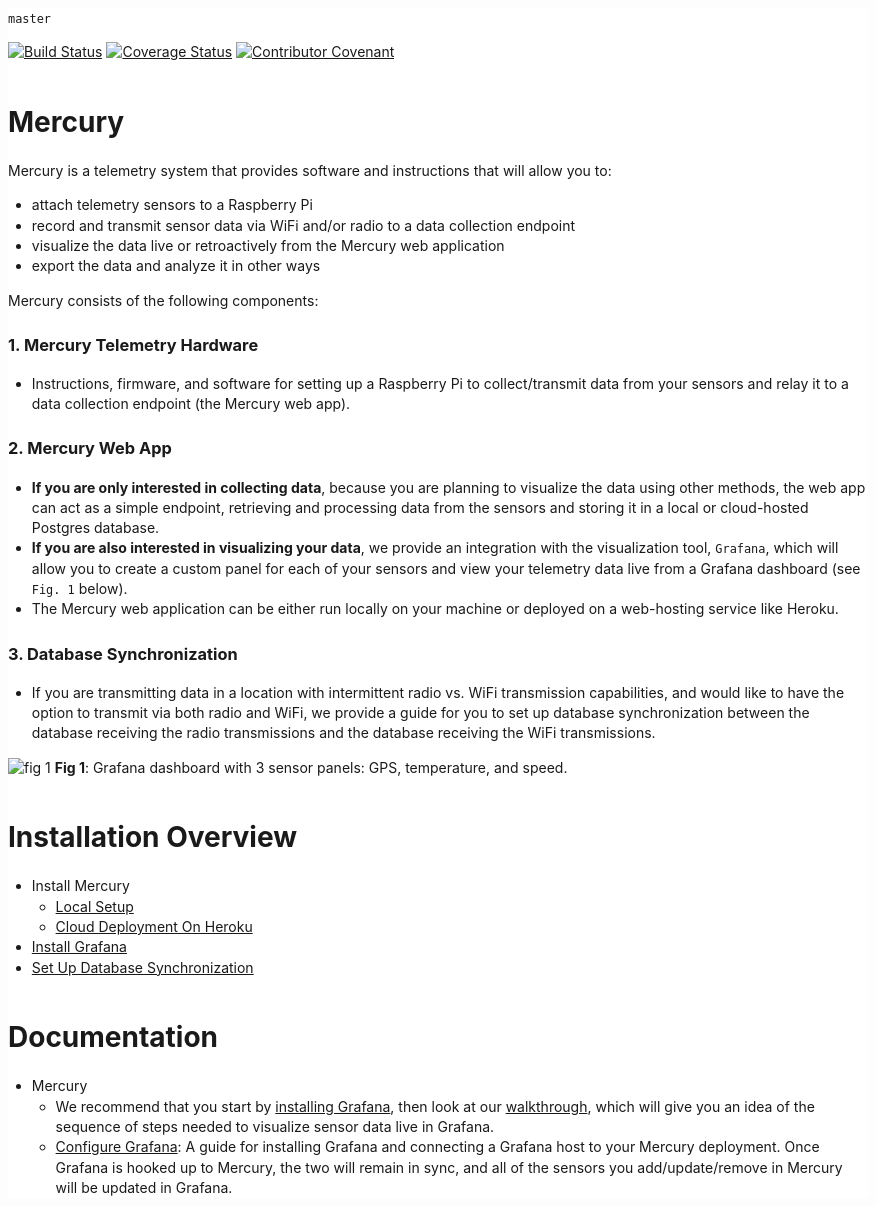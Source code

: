 `master`

[![Build Status](https://travis-ci.com/mercury-telemetry/mercury-telemetry.svg?branch=master)](https://travis-ci.com/mercury-telemetry/mercury-telemetry)
[![Coverage Status](https://coveralls.io/repos/github/mercury-telemetry/mercury-telemetry/badge.svg?branch=master)](https://coveralls.io/github/mercury-telemetry/mercury-telemetry?branch=master)
[![Contributor Covenant](https://img.shields.io/badge/Contributor%20Covenant-v2.0%20adopted-ff69b4.svg)](CODE_OF_CONDUCT.md)

# Mercury
Mercury is a telemetry system that provides software and instructions that will allow you to: 
- attach telemetry sensors to a Raspberry Pi
- record and transmit sensor data via WiFi and/or radio to a data collection endpoint 
- visualize the data live or retroactively from the Mercury web application
- export the data and analyze it in other ways

Mercury consists of the following components: 
### 1. Mercury Telemetry Hardware 
- Instructions, firmware, and software for setting up a Raspberry Pi to collect/transmit data from your sensors and relay it to a data collection endpoint (the Mercury web app).

### 2. Mercury Web App
- **If you are only interested in collecting data**, because you are planning to visualize the data using other methods, the web app can act as a simple endpoint, retrieving and processing data from the sensors and storing it in a local or cloud-hosted Postgres database. 
- **If you are also interested in visualizing your data**, we provide an integration with the visualization tool, `Grafana`, which will allow you to create a custom panel for each of your sensors and view your telemetry data live from a Grafana dashboard (see `Fig. 1` below). 
- The Mercury web application can be either run locally on your machine or deployed on a web-hosting service like Heroku.

### 3. Database Synchronization
- If you are transmitting data in a location with intermittent radio vs. WiFi transmission capabilities, and would like to have the option to transmit via both radio and WiFi, we provide a guide for you to set up database synchronization between the database receiving the radio transmissions and the database receiving the WiFi transmissions.

![fig 1](docs/imgs/grafana_dashboard.png)
**Fig 1**: Grafana dashboard with 3 sensor panels: GPS, temperature, and speed.

# Installation Overview
- Install Mercury
    - [Local Setup](#local-setup)
    - [Cloud Deployment On Heroku](#cloud-deployment-on-heroku)
- [Install Grafana](https://github.com/mercury-telemetry/mercury-telemetry/blob/master/docs/configure_grafana.md#1-grafana-set-up)
- [Set Up Database Synchronization](#setup-synchronization-optional)

# Documentation
- Mercury
    - We recommend that you start by [installing Grafana](https://github.com/mercury-telemetry/mercury-telemetry/blob/master/docs/configure_grafana.md#a-install-grafana), then look at our [walkthrough](https://github.com/mercury-telemetry/mercury-telemetry/blob/master/docs/configure_grafana.md#6-a-walkthrough-example), which will give you an idea of the sequence of steps needed to visualize sensor data live in Grafana.
    - [Configure Grafana](https://github.com/mercury-telemetry/mercury-telemetry/blob/master/docs/configure_grafana.md): A guide for installing Grafana and connecting a Grafana host to your Mercury deployment. Once Grafana is hooked up to Mercury, the two will remain in sync, and all of the sensors you add/update/remove in Mercury will be updated in Grafana.
